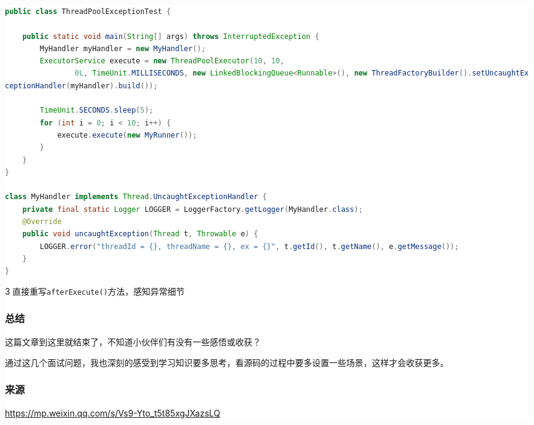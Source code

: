 ```java
public class ThreadPoolExceptionTest {

    public static void main(String[] args) throws InterruptedException {
        MyHandler myHandler = new MyHandler();
        ExecutorService execute = new ThreadPoolExecutor(10, 10,
                0L, TimeUnit.MILLISECONDS, new LinkedBlockingQueue<Runnable>(), new ThreadFactoryBuilder().setUncaughtExceptionHandler(myHandler).build());

        TimeUnit.SECONDS.sleep(5);
        for (int i = 0; i < 10; i++) {
            execute.execute(new MyRunner());
        }
    }
}

class MyHandler implements Thread.UncaughtExceptionHandler {
    private final static Logger LOGGER = LoggerFactory.getLogger(MyHandler.class);
    @Override
    public void uncaughtException(Thread t, Throwable e) {
        LOGGER.error("threadId = {}, threadName = {}, ex = {}", t.getId(), t.getName(), e.getMessage());
    }
}
```

3 直接重写`afterExecute()`方法，感知异常细节

### 总结

这篇文章到这里就结束了，不知道小伙伴们有没有一些感悟或收获？

通过这几个面试问题，我也深刻的感受到学习知识要多思考，看源码的过程中要多设置一些场景，这样才会收获更多。

### 来源

https://mp.weixin.qq.com/s/Vs9-Yto_t5t85xgJXazsLQ